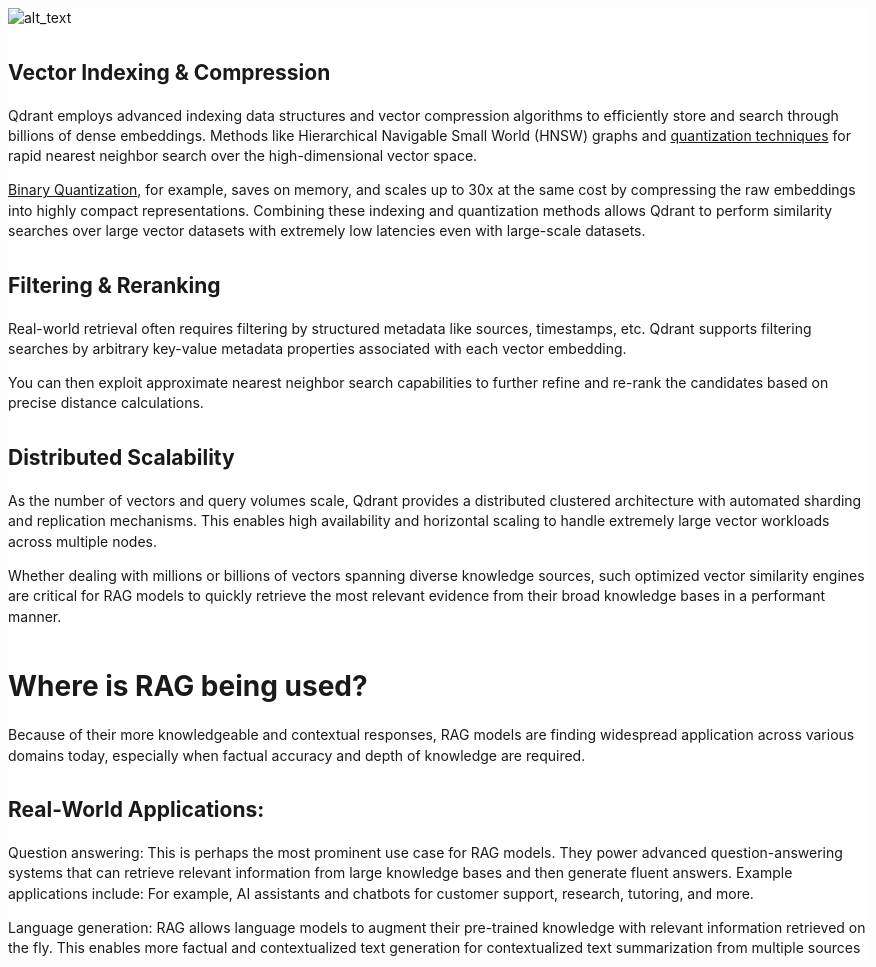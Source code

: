 
![alt_text](images/image8.png "image_tooltip")



## Vector Indexing & Compression

Qdrant employs advanced indexing data structures and vector compression algorithms to efficiently store and search through billions of dense embeddings. Methods like Hierarchical Navigable Small World (HNSW) graphs and [quantization techniques](https://qdrant.tech/documentation/guides/quantization/) for rapid nearest neighbor search over the high-dimensional vector space.

[Binary Quantization](https://qdrant.tech/articles/binary-quantization/), for example, saves on memory, and scales up to 30x at the same cost by compressing the raw embeddings into highly compact representations. Combining these indexing and quantization methods allows Qdrant to perform similarity searches over large vector datasets with extremely low latencies even with large-scale datasets. 


## Filtering & Reranking

Real-world retrieval often requires filtering by structured metadata like sources, timestamps, etc. Qdrant supports filtering searches by arbitrary key-value metadata properties associated with each vector embedding.

You can then exploit approximate nearest neighbor search capabilities to further refine and re-rank the candidates based on precise distance calculations.


## Distributed Scalability 

As the number of vectors and query volumes scale, Qdrant provides a distributed clustered architecture with automated sharding and replication mechanisms. This enables high availability and horizontal scaling to handle extremely large vector workloads across multiple nodes.

Whether dealing with millions or billions of vectors spanning diverse knowledge sources, such optimized vector similarity engines are critical for RAG models to quickly retrieve the most relevant evidence from their broad knowledge bases in a performant manner.


# Where is RAG being used?

Because of their more knowledgeable and contextual responses, RAG models are finding widespread application across various domains today, especially when factual accuracy and depth of knowledge are required. 


## Real-World Applications:

Question answering: This is perhaps the most prominent use case for RAG models. They power advanced question-answering systems that can retrieve relevant information from large knowledge bases and then generate fluent answers. Example applications include: For example, AI assistants and chatbots for customer support, research, tutoring, and more.

Language generation: RAG allows language models to augment their pre-trained knowledge with relevant information retrieved on the fly. This enables more factual and contextualized text generation for contextualized text summarization from multiple sources
